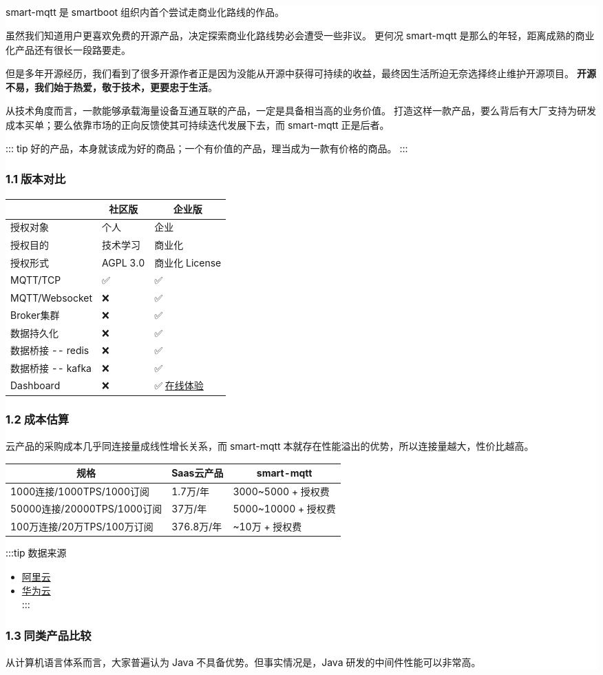 smart-mqtt 是 smartboot 组织内首个尝试走商业化路线的作品。

虽然我们知道用户更喜欢免费的开源产品，决定探索商业化路线势必会遭受一些非议。
更何况 smart-mqtt 是那么的年轻，距离成熟的商业化产品还有很长一段路要走。

但是多年开源经历，我们看到了很多开源作者正是因为没能从开源中获得可持续的收益，最终因生活所迫无奈选择终止维护开源项目。
**开源不易，我们始于热爱，敬于技术，更要忠于生活**。

从技术角度而言，一款能够承载海量设备互通互联的产品，一定是具备相当高的业务价值。
打造这样一款产品，要么背后有大厂支持为研发成本买单；要么依靠市场的正向反馈使其可持续迭代发展下去，而 smart-mqtt 正是后者。

::: tip 好的产品，本身就该成为好的商品；一个有价值的产品，理当成为一款有价格的商品。
::: 

### 1.1 版本对比
|                | 社区版      | 企业版                                   |
|----------------|----------|---------------------------------------|
| 授权对象           | 个人       | 企业                                    |
| 授权目的           | 技术学习     | 商业化                                   |
| 授权形式           | AGPL 3.0 | 商业化 License                           |
| MQTT/TCP       | ✅        | ✅                                     |
| MQTT/Websocket | ❌        | ✅                                     |
| Broker集群       | ❌        | ✅                                     |
| 数据持久化          | ❌        | ✅                                     |
| 数据桥接 -- redis  | ❌        | ✅                                     |
| 数据桥接 -- kafka  | ❌        | ✅                                     |
| Dashboard      | ❌        | ✅ [在线体验](http://82.157.162.230:8083/) |

### 1.2 成本估算
云产品的采购成本几乎同连接量成线性增长关系，而 smart-mqtt 本就存在性能溢出的优势，所以连接量越大，性价比越高。

| 规格                      | Saas云产品  | smart-mqtt       |
|-------------------------|----------|------------------|
| 1000连接/1000TPS/1000订阅   | 1.7万/年   | 3000~5000 + 授权费  |
| 50000连接/20000TPS/1000订阅 | 37万/年    | 5000~10000 + 授权费 |
| 100万连接/20万TPS/100万订阅    | 376.8万/年 | ~10万 + 授权费          |

:::tip 数据来源
- [阿里云](https://www.aliyun.com/product/mq4iot)
- [华为云](https://www.huaweicloud.com/pricing.html#/iothub)  
:::


### 1.3 同类产品比较
从计算机语言体系而言，大家普遍认为 Java 不具备优势。但事实情况是，Java 研发的中间件性能可以非常高。
